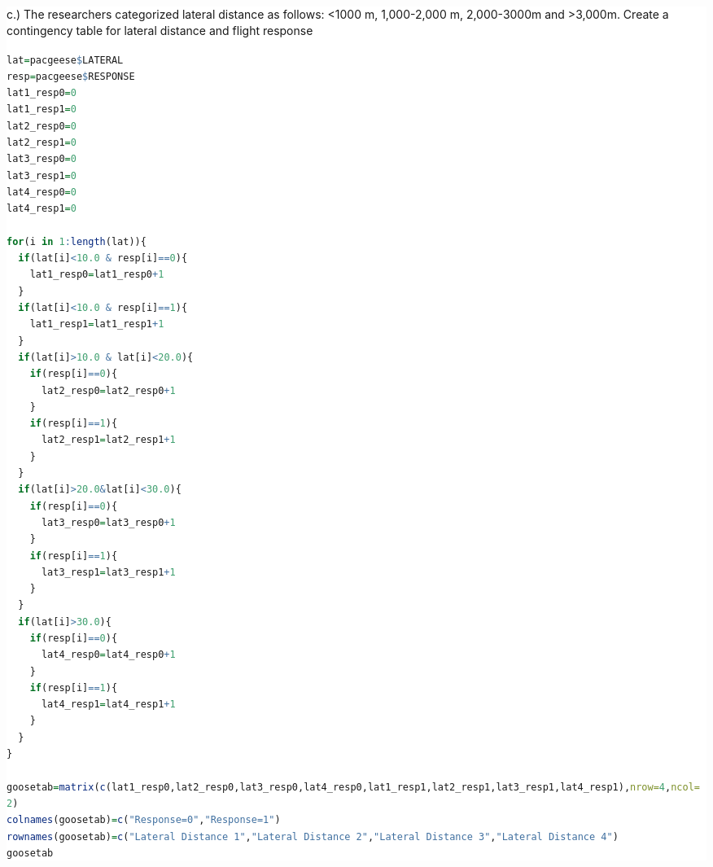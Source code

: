 c.) The researchers categorized lateral distance as follows: <1000 m, 1,000-2,000 m, 2,000-3000m and >3,000m. Create a contingency table for lateral distance and flight response


```r
lat=pacgeese$LATERAL
resp=pacgeese$RESPONSE
lat1_resp0=0
lat1_resp1=0
lat2_resp0=0
lat2_resp1=0
lat3_resp0=0
lat3_resp1=0
lat4_resp0=0
lat4_resp1=0

for(i in 1:length(lat)){
  if(lat[i]<10.0 & resp[i]==0){
    lat1_resp0=lat1_resp0+1
  }
  if(lat[i]<10.0 & resp[i]==1){
    lat1_resp1=lat1_resp1+1
  }
  if(lat[i]>10.0 & lat[i]<20.0){
    if(resp[i]==0){
      lat2_resp0=lat2_resp0+1
    }
    if(resp[i]==1){
      lat2_resp1=lat2_resp1+1
    }
  }
  if(lat[i]>20.0&lat[i]<30.0){
    if(resp[i]==0){
      lat3_resp0=lat3_resp0+1
    }
    if(resp[i]==1){
      lat3_resp1=lat3_resp1+1
    }
  }
  if(lat[i]>30.0){
    if(resp[i]==0){
      lat4_resp0=lat4_resp0+1
    }
    if(resp[i]==1){
      lat4_resp1=lat4_resp1+1
    }
  }
}

goosetab=matrix(c(lat1_resp0,lat2_resp0,lat3_resp0,lat4_resp0,lat1_resp1,lat2_resp1,lat3_resp1,lat4_resp1),nrow=4,ncol=2)
colnames(goosetab)=c("Response=0","Response=1")
rownames(goosetab)=c("Lateral Distance 1","Lateral Distance 2","Lateral Distance 3","Lateral Distance 4")
goosetab
```
